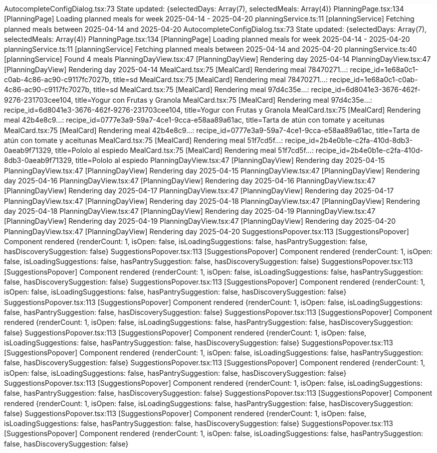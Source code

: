 AutocompleteConfigDialog.tsx:73 State updated: {selectedDays: Array(7), selectedMeals: Array(4)}
PlanningPage.tsx:134 [PlanningPage] Loading planned meals for week 2025-04-14 - 2025-04-20
planningService.ts:11 [planningService] Fetching planned meals between 2025-04-14 and 2025-04-20
AutocompleteConfigDialog.tsx:73 State updated: {selectedDays: Array(7), selectedMeals: Array(4)}
PlanningPage.tsx:134 [PlanningPage] Loading planned meals for week 2025-04-14 - 2025-04-20
planningService.ts:11 [planningService] Fetching planned meals between 2025-04-14 and 2025-04-20
planningService.ts:40 [planningService] Found 4 meals
PlanningDayView.tsx:47 [PlanningDayView] Rendering day 2025-04-14
PlanningDayView.tsx:47 [PlanningDayView] Rendering day 2025-04-14
MealCard.tsx:75 [MealCard] Rendering meal 78470271...: recipe_id=1e68a0c1-c0ab-4c86-ac90-c9117fc7027b, title=sd
MealCard.tsx:75 [MealCard] Rendering meal 78470271...: recipe_id=1e68a0c1-c0ab-4c86-ac90-c9117fc7027b, title=sd
MealCard.tsx:75 [MealCard] Rendering meal 97d4c35e...: recipe_id=6d8041e3-3676-462f-9276-231703cee104, title=Yogur con Frutas y Granola
MealCard.tsx:75 [MealCard] Rendering meal 97d4c35e...: recipe_id=6d8041e3-3676-462f-9276-231703cee104, title=Yogur con Frutas y Granola
MealCard.tsx:75 [MealCard] Rendering meal 42b4e8c9...: recipe_id=0777e3a9-59a7-4ce1-9cca-e58aa89a61ac, title=Tarta de atún con tomate y aceitunas
MealCard.tsx:75 [MealCard] Rendering meal 42b4e8c9...: recipe_id=0777e3a9-59a7-4ce1-9cca-e58aa89a61ac, title=Tarta de atún con tomate y aceitunas
MealCard.tsx:75 [MealCard] Rendering meal 51f7cd5f...: recipe_id=2b4e0b1e-c2fa-410d-8db3-0aeab9f71329, title=Pololo al espiedo
MealCard.tsx:75 [MealCard] Rendering meal 51f7cd5f...: recipe_id=2b4e0b1e-c2fa-410d-8db3-0aeab9f71329, title=Pololo al espiedo
PlanningDayView.tsx:47 [PlanningDayView] Rendering day 2025-04-15
PlanningDayView.tsx:47 [PlanningDayView] Rendering day 2025-04-15
PlanningDayView.tsx:47 [PlanningDayView] Rendering day 2025-04-16
PlanningDayView.tsx:47 [PlanningDayView] Rendering day 2025-04-16
PlanningDayView.tsx:47 [PlanningDayView] Rendering day 2025-04-17
PlanningDayView.tsx:47 [PlanningDayView] Rendering day 2025-04-17
PlanningDayView.tsx:47 [PlanningDayView] Rendering day 2025-04-18
PlanningDayView.tsx:47 [PlanningDayView] Rendering day 2025-04-18
PlanningDayView.tsx:47 [PlanningDayView] Rendering day 2025-04-19
PlanningDayView.tsx:47 [PlanningDayView] Rendering day 2025-04-19
PlanningDayView.tsx:47 [PlanningDayView] Rendering day 2025-04-20
PlanningDayView.tsx:47 [PlanningDayView] Rendering day 2025-04-20
SuggestionsPopover.tsx:113 [SuggestionsPopover] Component rendered {renderCount: 1, isOpen: false, isLoadingSuggestions: false, hasPantrySuggestion: false, hasDiscoverySuggestion: false}
SuggestionsPopover.tsx:113 [SuggestionsPopover] Component rendered {renderCount: 1, isOpen: false, isLoadingSuggestions: false, hasPantrySuggestion: false, hasDiscoverySuggestion: false}
SuggestionsPopover.tsx:113 [SuggestionsPopover] Component rendered {renderCount: 1, isOpen: false, isLoadingSuggestions: false, hasPantrySuggestion: false, hasDiscoverySuggestion: false}
SuggestionsPopover.tsx:113 [SuggestionsPopover] Component rendered {renderCount: 1, isOpen: false, isLoadingSuggestions: false, hasPantrySuggestion: false, hasDiscoverySuggestion: false}
SuggestionsPopover.tsx:113 [SuggestionsPopover] Component rendered {renderCount: 1, isOpen: false, isLoadingSuggestions: false, hasPantrySuggestion: false, hasDiscoverySuggestion: false}
SuggestionsPopover.tsx:113 [SuggestionsPopover] Component rendered {renderCount: 1, isOpen: false, isLoadingSuggestions: false, hasPantrySuggestion: false, hasDiscoverySuggestion: false}
SuggestionsPopover.tsx:113 [SuggestionsPopover] Component rendered {renderCount: 1, isOpen: false, isLoadingSuggestions: false, hasPantrySuggestion: false, hasDiscoverySuggestion: false}
SuggestionsPopover.tsx:113 [SuggestionsPopover] Component rendered {renderCount: 1, isOpen: false, isLoadingSuggestions: false, hasPantrySuggestion: false, hasDiscoverySuggestion: false}
SuggestionsPopover.tsx:113 [SuggestionsPopover] Component rendered {renderCount: 1, isOpen: false, isLoadingSuggestions: false, hasPantrySuggestion: false, hasDiscoverySuggestion: false}
SuggestionsPopover.tsx:113 [SuggestionsPopover] Component rendered {renderCount: 1, isOpen: false, isLoadingSuggestions: false, hasPantrySuggestion: false, hasDiscoverySuggestion: false}
SuggestionsPopover.tsx:113 [SuggestionsPopover] Component rendered {renderCount: 1, isOpen: false, isLoadingSuggestions: false, hasPantrySuggestion: false, hasDiscoverySuggestion: false}
SuggestionsPopover.tsx:113 [SuggestionsPopover] Component rendered {renderCount: 1, isOpen: false, isLoadingSuggestions: false, hasPantrySuggestion: false, hasDiscoverySuggestion: false}
SuggestionsPopover.tsx:113 [SuggestionsPopover] Component rendered {renderCount: 1, isOpen: false, isLoadingSuggestions: false, hasPantrySuggestion: false, hasDiscoverySuggestion: false}
